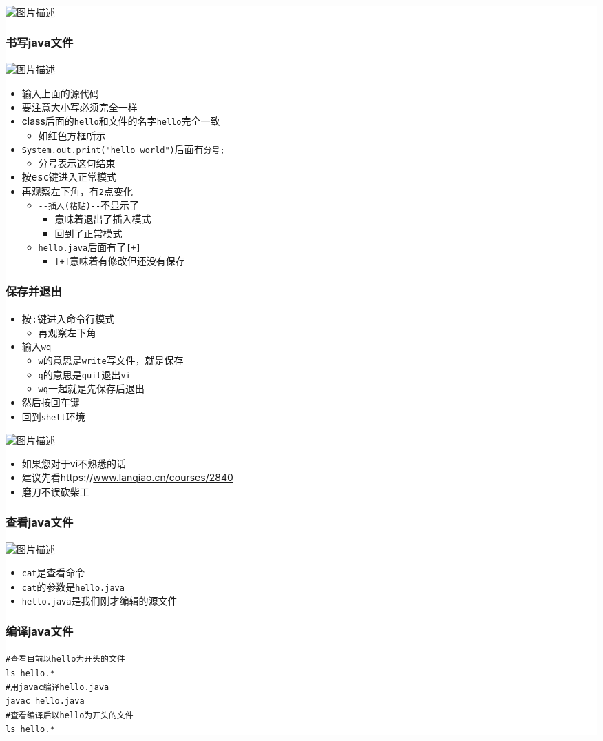 ![图片描述](https://doc.shiyanlou.com/courses/uid1190679-20210303-1614772443885)

### 书写java文件

![图片描述](https://doc.shiyanlou.com/courses/uid1190679-20211015-1634269067097)

- 输入上面的源代码
- 要注意大小写必须完全一样
- class后面的`hello`和文件的名字`hello`完全一致
	- 如红色方框所示
- `System.out.print("hello world")`后面有`分号;`
	- 分号表示这句结束
- 按<kbd>esc</kbd>键进入正常模式
- 再观察左下角，有`2`点变化
	- `--插入(粘贴)--`不显示了
		- 意味着退出了插入模式
		- 回到了正常模式
	- `hello.java`后面有了`[+]`
		- `[+]`意味着有修改但还没有保存

### 保存并退出

- 按<kbd>:</kbd>键进入命令行模式
	- 再观察左下角
- 输入`wq`
	- `w`的意思是`write`写文件，就是保存
	- `q`的意思是`quit`退出`vi`
	- `wq`一起就是先保存后退出
- 然后按<kbd>回车</kbd>键
- 回到`shell`环境

![图片描述](https://doc.shiyanlou.com/courses/uid1190679-20210303-1614772545172)

- 如果您对于vi不熟悉的话
- 建议先看https://www.lanqiao.cn/courses/2840 
- 磨刀不误砍柴工

### 查看java文件

![图片描述](https://doc.shiyanlou.com/courses/uid1190679-20210303-1614773206092)

- `cat`是查看命令
- `cat`的参数是`hello.java`
- `hello.java`是我们刚才编辑的源文件

### 编译java文件

```shell
#查看目前以hello为开头的文件
ls hello.*
#用javac编译hello.java
javac hello.java
#查看编译后以hello为开头的文件
ls hello.*
```
